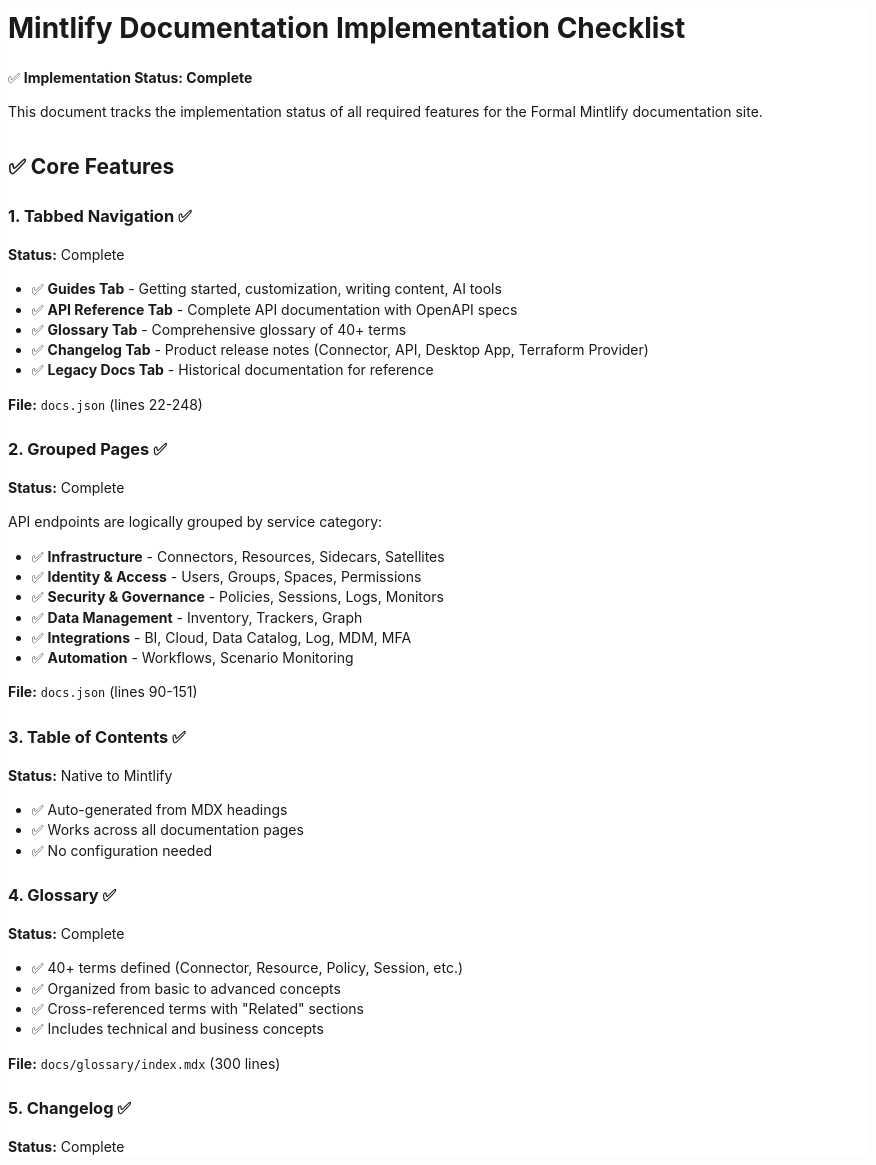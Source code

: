# Mintlify Documentation Implementation Checklist

✅ **Implementation Status: Complete**

This document tracks the implementation status of all required features for the Formal Mintlify documentation site.

## ✅ Core Features

### 1. Tabbed Navigation ✅
**Status:** Complete

- ✅ **Guides Tab** - Getting started, customization, writing content, AI tools
- ✅ **API Reference Tab** - Complete API documentation with OpenAPI specs
- ✅ **Glossary Tab** - Comprehensive glossary of 40+ terms
- ✅ **Changelog Tab** - Product release notes (Connector, API, Desktop App, Terraform Provider)
- ✅ **Legacy Docs Tab** - Historical documentation for reference

**File:** `docs.json` (lines 22-248)

### 2. Grouped Pages ✅
**Status:** Complete

API endpoints are logically grouped by service category:
- ✅ **Infrastructure** - Connectors, Resources, Sidecars, Satellites
- ✅ **Identity & Access** - Users, Groups, Spaces, Permissions
- ✅ **Security & Governance** - Policies, Sessions, Logs, Monitors
- ✅ **Data Management** - Inventory, Trackers, Graph
- ✅ **Integrations** - BI, Cloud, Data Catalog, Log, MDM, MFA
- ✅ **Automation** - Workflows, Scenario Monitoring

**File:** `docs.json` (lines 90-151)

### 3. Table of Contents ✅
**Status:** Native to Mintlify

- ✅ Auto-generated from MDX headings
- ✅ Works across all documentation pages
- ✅ No configuration needed

### 4. Glossary ✅
**Status:** Complete

- ✅ 40+ terms defined (Connector, Resource, Policy, Session, etc.)
- ✅ Organized from basic to advanced concepts
- ✅ Cross-referenced terms with "Related" sections
- ✅ Includes technical and business concepts

**File:** `docs/glossary/index.mdx` (300 lines)

### 5. Changelog ✅
**Status:** Complete
